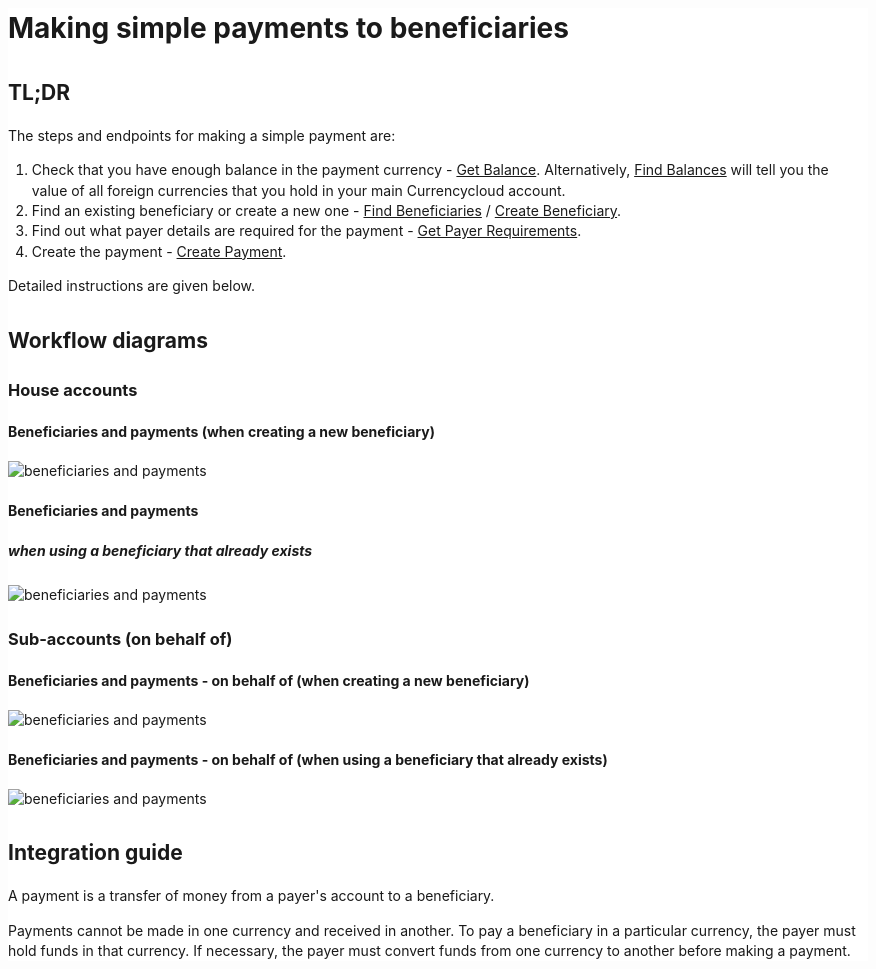 [_metadata_:menu_title]:- "Making simple payments to beneficiaries"
[_metadata_:order]:- "5"

# Making simple payments to beneficiaries

## TL;DR

The steps and endpoints for making a simple payment are:

1. Check that you have enough balance in the payment currency - [Get Balance](/api-reference/#balances). Alternatively, [Find Balances](/api-reference/#find-balances) will tell you the value of all foreign currencies that you hold in your main Currencycloud account.
2.	Find an existing beneficiary or create a new one - [Find Beneficiaries](/api-reference/#find-beneficiaries) / [Create Beneficiary](/api-reference/#create-beneficiary).
3.	Find out what payer details are required for the payment - [Get Payer Requirements](/api-reference/#get-payer-requirements).
4.	Create the payment - [Create Payment](/api-reference/#create-payment).

Detailed instructions are given below.

## Workflow diagrams

### House accounts

#### Beneficiaries and payments (when creating a new beneficiary)
![beneficiaries and payments](/images/workflow_diagrams/8_beneficiaries_and_payments_new_beneficiary.jpg)

#### Beneficiaries and payments
##### when using a beneficiary that already exists
![beneficiaries and payments](/images/workflow_diagrams/9_beneficiaries_and_payments_existing_beneficiary.jpg)  

### Sub-accounts (on behalf of)

#### Beneficiaries and payments - on behalf of (when creating a new beneficiary)
![beneficiaries and payments](/images/workflow_diagrams/6_beneficiaries_and_payments_on_behalf_of_new_beneficiary.jpg)

#### Beneficiaries and payments - on behalf of (when using a beneficiary that already exists)
![beneficiaries and payments](/images/workflow_diagrams/7_beneficiaries_and_payments_on_behalf_of_existing_beneficiary.jpg)


## Integration guide

A payment is a transfer of money from a payer's account to a beneficiary.

Payments cannot be made in one currency and received in another. To pay a beneficiary in a particular currency, the payer must hold funds in that currency. If necessary, the payer must convert funds from one currency to another before making a payment.
